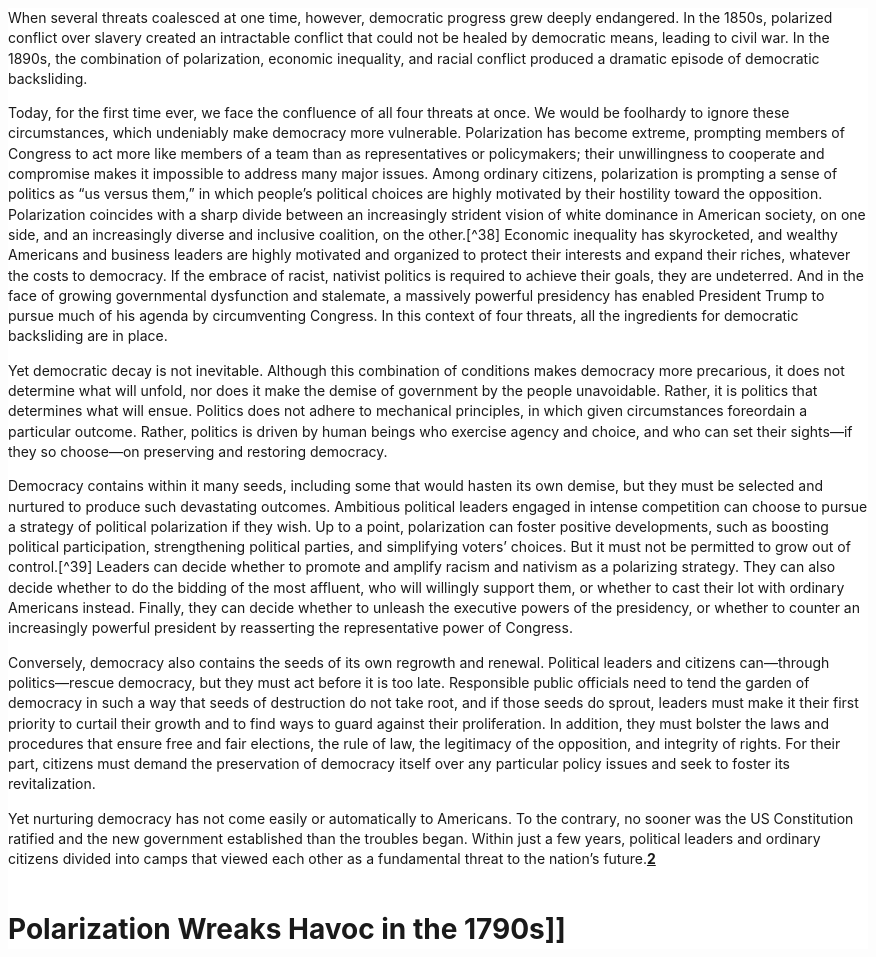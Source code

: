When several threats coalesced at one time, however, democratic progress grew deeply endangered. In the 1850s, polarized conflict over slavery created an intractable conflict that could not be healed by democratic means, leading to civil war. In the 1890s, the combination of polarization, economic inequality, and racial conflict produced a dramatic episode of democratic backsliding.

Today, for the first time ever, we face the confluence of all four threats at once. We would be foolhardy to ignore these circumstances, which undeniably make democracy more vulnerable. Polarization has become extreme, prompting members of Congress to act more like members of a team than as representatives or policymakers; their unwillingness to cooperate and compromise makes it impossible to address many major issues. Among ordinary citizens, polarization is prompting a sense of politics as “us versus them,” in which people’s political choices are highly motivated by their hostility toward the opposition. Polarization coincides with a sharp divide between an increasingly strident vision of white dominance in American society, on one side, and an increasingly diverse and inclusive coalition, on the other.[^38] Economic inequality has skyrocketed, and wealthy Americans and business leaders are highly motivated and organized to protect their interests and expand their riches, whatever the costs to democracy. If the embrace of racist, nativist politics is required to achieve their goals, they are undeterred. And in the face of growing governmental dysfunction and stalemate, a massively powerful presidency has enabled President Trump to pursue much of his agenda by circumventing Congress. In this context of four threats, all the ingredients for democratic backsliding are in place.

Yet democratic decay is not inevitable. Although this combination of conditions makes democracy more precarious, it does not determine what will unfold, nor does it make the demise of government by the people unavoidable. Rather, it is politics that determines what will ensue. Politics does not adhere to mechanical principles, in which given circumstances foreordain a particular outcome. Rather, politics is driven by human beings who exercise agency and choice, and who can set their sights—if they so choose—on preserving and restoring democracy.

Democracy contains within it many seeds, including some that would hasten its own demise, but they must be selected and nurtured to produce such devastating outcomes. Ambitious political leaders engaged in intense competition can choose to pursue a strategy of political polarization if they wish. Up to a point, polarization can foster positive developments, such as boosting political participation, strengthening political parties, and simplifying voters’ choices. But it must not be permitted to grow out of control.[^39] Leaders can decide whether to promote and amplify racism and nativism as a polarizing strategy. They can also decide whether to do the bidding of the most affluent, who will willingly support them, or whether to cast their lot with ordinary Americans instead. Finally, they can decide whether to unleash the executive powers of the presidency, or whether to counter an increasingly powerful president by reasserting the representative power of Congress.

Conversely, democracy also contains the seeds of its own regrowth and renewal. Political leaders and citizens can—through politics—rescue democracy, but they must act before it is too late. Responsible public officials need to tend the garden of democracy in such a way that seeds of destruction do not take root, and if those seeds do sprout, leaders must make it their first priority to curtail their growth and to find ways to guard against their proliferation. In addition, they must bolster the laws and procedures that ensure free and fair elections, the rule of law, the legitimacy of the opposition, and integrity of rights. For their part, citizens must demand the preservation of democracy itself over any particular policy issues and seek to foster its revitalization.

Yet nurturing democracy has not come easily or automatically to Americans. To the contrary, no sooner was the US Constitution ratified and the new government established than the troubles began. Within just a few years, political leaders and ordinary citizens divided into camps that viewed each other as a fundamental threat to the nation’s future.[**2**](contents.xhtml#c-ch2)

# **Polarization Wreaks Havoc in the 1790s**]]
